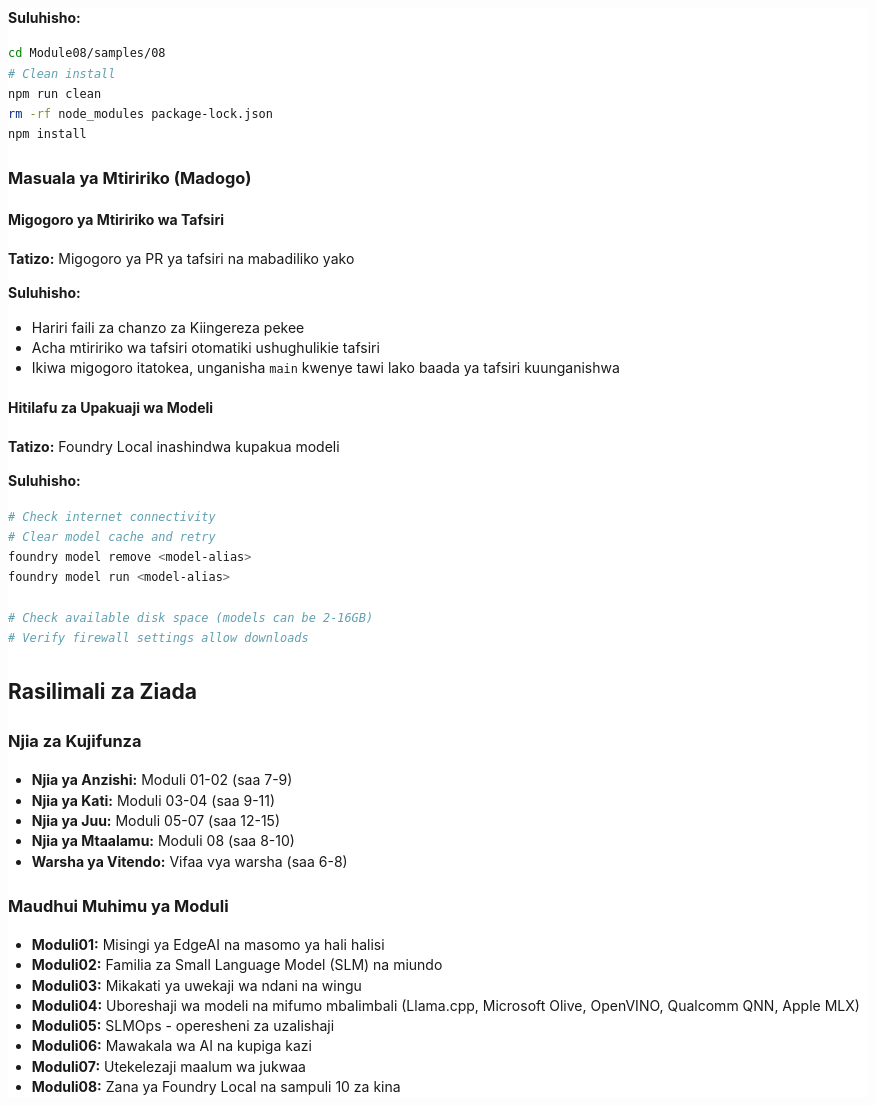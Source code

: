 **Suluhisho:**
```bash
cd Module08/samples/08
# Clean install
npm run clean
rm -rf node_modules package-lock.json
npm install
```

### Masuala ya Mtiririko (Madogo)

#### Migogoro ya Mtiririko wa Tafsiri
**Tatizo:** Migogoro ya PR ya tafsiri na mabadiliko yako

**Suluhisho:**
- Hariri faili za chanzo za Kiingereza pekee
- Acha mtiririko wa tafsiri otomatiki ushughulikie tafsiri
- Ikiwa migogoro itatokea, unganisha `main` kwenye tawi lako baada ya tafsiri kuunganishwa

#### Hitilafu za Upakuaji wa Modeli
**Tatizo:** Foundry Local inashindwa kupakua modeli

**Suluhisho:**
```bash
# Check internet connectivity
# Clear model cache and retry
foundry model remove <model-alias>
foundry model run <model-alias>

# Check available disk space (models can be 2-16GB)
# Verify firewall settings allow downloads
```

## Rasilimali za Ziada

### Njia za Kujifunza
- **Njia ya Anzishi:** Moduli 01-02 (saa 7-9)
- **Njia ya Kati:** Moduli 03-04 (saa 9-11)
- **Njia ya Juu:** Moduli 05-07 (saa 12-15)
- **Njia ya Mtaalamu:** Moduli 08 (saa 8-10)
- **Warsha ya Vitendo:** Vifaa vya warsha (saa 6-8)

### Maudhui Muhimu ya Moduli
- **Moduli01:** Misingi ya EdgeAI na masomo ya hali halisi
- **Moduli02:** Familia za Small Language Model (SLM) na miundo
- **Moduli03:** Mikakati ya uwekaji wa ndani na wingu
- **Moduli04:** Uboreshaji wa modeli na mifumo mbalimbali (Llama.cpp, Microsoft Olive, OpenVINO, Qualcomm QNN, Apple MLX)
- **Moduli05:** SLMOps - operesheni za uzalishaji
- **Moduli06:** Mawakala wa AI na kupiga kazi
- **Moduli07:** Utekelezaji maalum wa jukwaa
- **Moduli08:** Zana ya Foundry Local na sampuli 10 za kina
